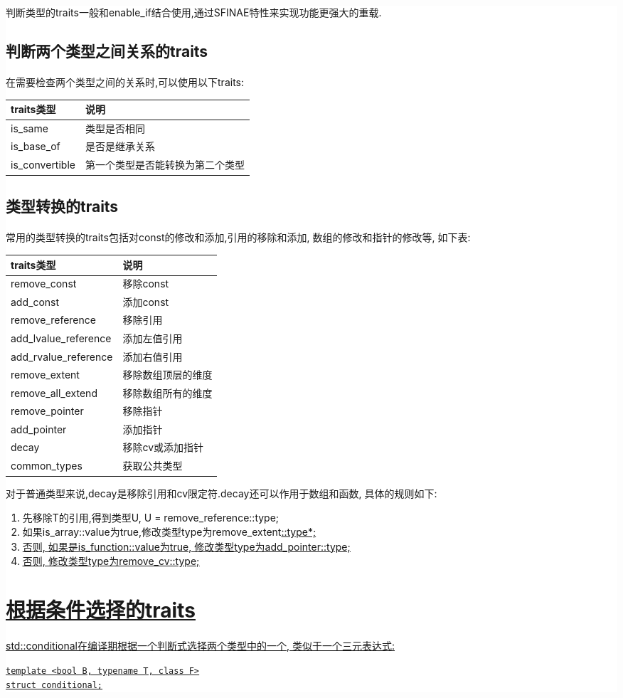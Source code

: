 
判断类型的traits一般和enable\_if结合使用,通过SFINAE特性来实现功能更强大的重载.

## 判断两个类型之间关系的traits ##

在需要检查两个类型之间的关系时,可以使用以下traits:

| traits类型 | 说明 |
|:--|:--|
| is\_same | 类型是否相同 |
| is\_base\_of | 是否是继承关系 |
| is\_convertible | 第一个类型是否能转换为第二个类型 |

## 类型转换的traits ##

常用的类型转换的traits包括对const的修改和添加,引用的移除和添加, 数组的修改和指针的修改等, 如下表:

| traits类型 | 说明 |
|:--|:--|
| remove\_const | 移除const |
| add\_const | 添加const |
| remove\_reference | 移除引用 |
| add\_lvalue\_reference | 添加左值引用 |
| add\_rvalue\_reference | 添加右值引用 |
| remove\_extent | 移除数组顶层的维度 |
| remove\_all\_extend | 移除数组所有的维度 |
| remove\_pointer | 移除指针 |
| add\_pointer | 添加指针 |
| decay | 移除cv或添加指针 |
| common\_types | 获取公共类型 |

对于普通类型来说,decay是移除引用和cv限定符.decay还可以作用于数组和函数, 具体的规则如下:

1. 先移除T的引用,得到类型U, U = remove\_reference<T>::type;
2. 如果is\_array<T>::value为true,修改类型type为remove\_extent<U>::type*;
3. 否则, 如果是is\_function<U>::value为true, 修改类型type为add\_pointer<U>::type;
4. 否则, 修改类型type为remove\_cv<U>::type;

# 根据条件选择的traits #

std::conditional在编译期根据一个判断式选择两个类型中的一个, 类似于一个三元表达式:

    template <bool B, typename T, class F>
    struct conditional;
    